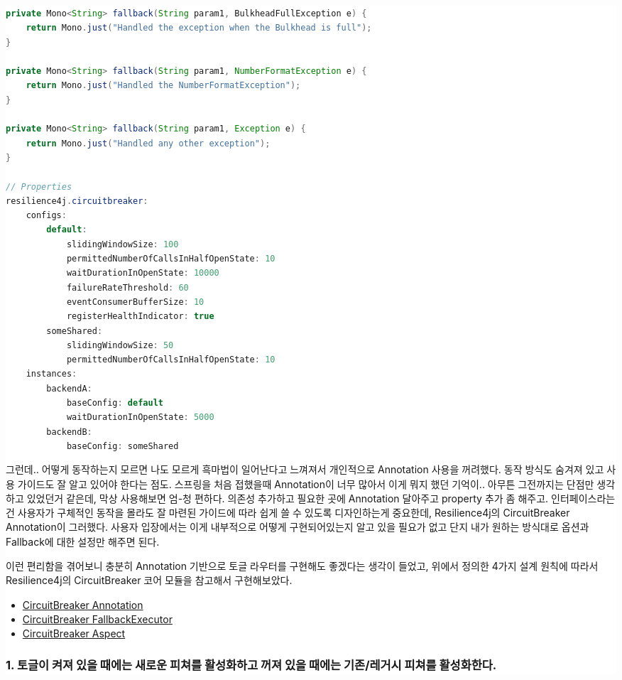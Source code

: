 ```java
private Mono<String> fallback(String param1, BulkheadFullException e) {
    return Mono.just("Handled the exception when the Bulkhead is full");
}

private Mono<String> fallback(String param1, NumberFormatException e) {
    return Mono.just("Handled the NumberFormatException");
}

private Mono<String> fallback(String param1, Exception e) {
    return Mono.just("Handled any other exception");
}

// Properties
resilience4j.circuitbreaker:
    configs:
        default:
            slidingWindowSize: 100
            permittedNumberOfCallsInHalfOpenState: 10
            waitDurationInOpenState: 10000
            failureRateThreshold: 60
            eventConsumerBufferSize: 10
            registerHealthIndicator: true
        someShared:
            slidingWindowSize: 50
            permittedNumberOfCallsInHalfOpenState: 10
    instances:
        backendA:
            baseConfig: default
            waitDurationInOpenState: 5000
        backendB:
            baseConfig: someShared
```

그런데.. 어떻게 동작하는지 모르면 나도 모르게 흑마법이 일어난다고 느껴져서 개인적으로 Annotation 사용을 꺼려했다. 동작 방식도 숨겨져 있고 사용 가이드도 잘 알고 있어야 한다는 점도. 스프링을 처음 접했을때 Annotation이 너무 많아서 이게 뭐지 했던 기억이.. 아무튼 그전까지는 단점만 생각하고 있었던거 같은데, 막상 사용해보면 엄-청 편하다. 의존성 추가하고 필요한 곳에 Annotation 달아주고 property 추가 좀 해주고. 인터페이스라는건 사용자가 구체적인 동작을 몰라도 잘 마련된 가이드에 따라 쉽게 쓸 수 있도록 디자인하는게 중요한데, Resilience4j의 CircuitBreaker Annotation이 그러했다. 사용자 입장에서는 이게 내부적으로 어떻게 구현되어있는지 알고 있을 필요가 없고 단지 내가 원하는 방식대로 옵션과 Fallback에 대한 설정만 해주면 된다.

이런 편리함을 겪어보니 충분히 Annotation 기반으로 토글 라우터를 구현해도 좋겠다는 생각이 들었고, 위에서 정의한 4가지 설계 원칙에 따라서 Resilience4j의 CircuitBreaker 코어 모듈을 참고해서 구현해보았다.

- [CircuitBreaker Annotation](https://github.com/resilience4j/resilience4j/blob/master/resilience4j-annotations/src/main/java/io/github/resilience4j/circuitbreaker/annotation/CircuitBreaker.java)
- [CircuitBreaker FallbackExecutor](https://github.com/resilience4j/resilience4j/blob/master/resilience4j-spring/src/main/java/io/github/resilience4j/fallback/FallbackExecutor.java)
- [CircuitBreaker Aspect](https://github.com/resilience4j/resilience4j/blob/master/resilience4j-spring/src/main/java/io/github/resilience4j/circuitbreaker/configure/CircuitBreakerAspect.java)

### 1. 토글이 켜져 있을 때에는 새로운 피쳐를 활성화하고 꺼져 있을 때에는 기존/레거시 피쳐를 활성화한다.
